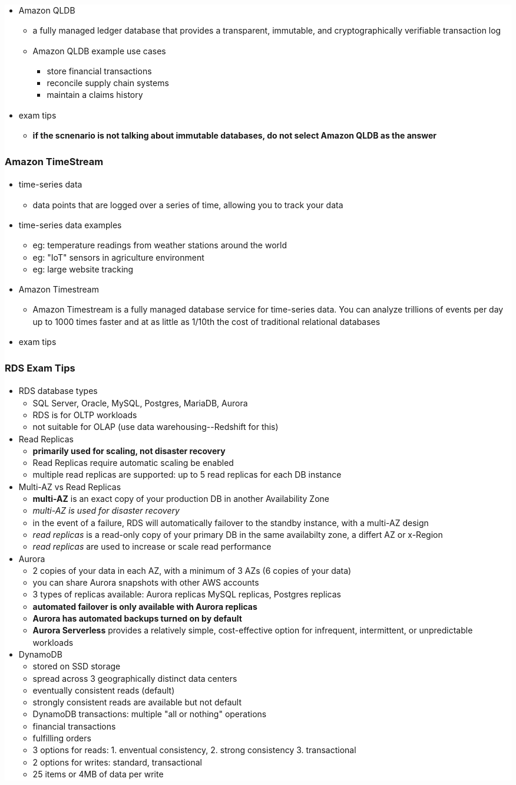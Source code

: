 - Amazon QLDB
  + a fully managed ledger database that provides a transparent, immutable, and cryptographically verifiable transaction log

  + Amazon QLDB example use cases
    * store financial transactions
    * reconcile supply chain systems
    * maintain a claims history

- exam tips
  + **if the scnenario is not talking about immutable databases, do not select Amazon QLDB as the answer**

### Amazon TimeStream
- time-series data
  + data points that are logged over a series of time, allowing you to track your data
 
- time-series data examples
  + eg: temperature readings from weather stations around the world
  + eg: "IoT" sensors in agriculture environment
  + eg: large website tracking 

- Amazon Timestream
  + Amazon Timestream is a fully managed database service for time-series data. You can analyze trillions of events per day up to 1000 times faster and at as little as 1/10th the cost of traditional relational databases
- exam tips

### RDS Exam Tips
- RDS database types
  + SQL Server, Oracle, MySQL, Postgres, MariaDB, Aurora
  + RDS is for OLTP workloads
  + not suitable for OLAP (use data warehousing--Redshift for this)
- Read Replicas
  + **primarily used for scaling, not disaster recovery**
  + Read Replicas require automatic scaling be enabled
  + multiple read replicas are supported: up to 5 read replicas for each DB instance
- Multi-AZ vs Read Replicas
  + **multi-AZ** is an exact copy of your production DB in another Availability Zone
  + *multi-AZ is used for disaster recovery*
  + in the event of a failure, RDS will automatically failover to the standby instance, with a multi-AZ design
  + *read replicas* is a read-only copy of your primary DB in the same availabilty zone, a differt AZ or x-Region
  + *read replicas* are used to increase or scale read performance
- Aurora 
  + 2 copies of your data in each AZ, with a minimum of 3 AZs (6 copies of your data)
  + you can share Aurora snapshots with other AWS accounts
  + 3 types of replicas available: Aurora replicas MySQL replicas, Postgres replicas
  + **automated failover is only available with Aurora replicas**
  + **Aurora has automated backups turned on by default**
  + **Aurora Serverless** provides a relatively simple, cost-effective option for infrequent, intermittent, or unpredictable workloads
- DynamoDB
  + stored on SSD storage
  + spread across 3 geographically distinct data centers
  + eventually consistent reads (default)
  + strongly consistent reads are available but not default
  + DynamoDB transactions: multiple "all or nothing" operations
  + financial transactions
  + fulfilling orders
  + 3 options for reads: 1. enventual consistency, 2. strong consistency 3. transactional
  + 2 options for writes: standard, transactional
  + 25 items or 4MB of data per write